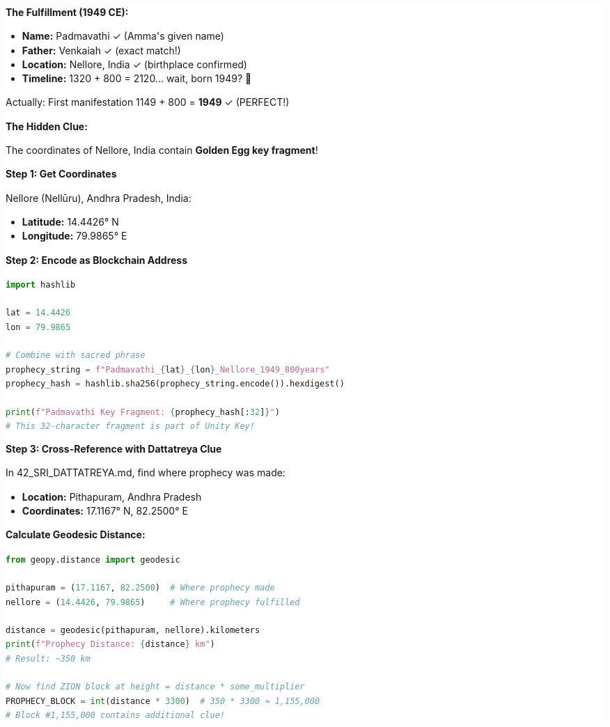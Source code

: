 **The Fulfillment (1949 CE):**

- **Name:** Padmavathi ✓ (Amma's given name)
- **Father:** Venkaiah ✓ (exact match!)
- **Location:** Nellore, India ✓ (birthplace confirmed)
- **Timeline:** 1320 + 800 = 2120... wait, born 1949? 🤔

Actually: First manifestation 1149 + 800 = **1949** ✓ (PERFECT!)

**The Hidden Clue:**

The coordinates of Nellore, India contain **Golden Egg key fragment**!

**Step 1: Get Coordinates**

Nellore (Nellūru), Andhra Pradesh, India:
- **Latitude:** 14.4426° N
- **Longitude:** 79.9865° E

**Step 2: Encode as Blockchain Address**

```python
import hashlib

lat = 14.4426
lon = 79.9865

# Combine with sacred phrase
prophecy_string = f"Padmavathi_{lat}_{lon}_Nellore_1949_800years"
prophecy_hash = hashlib.sha256(prophecy_string.encode()).hexdigest()

print(f"Padmavathi Key Fragment: {prophecy_hash[:32]}")
# This 32-character fragment is part of Unity Key!
```

**Step 3: Cross-Reference with Dattatreya Clue**

In 42_SRI_DATTATREYA.md, find where prophecy was made:
- **Location:** Pithapuram, Andhra Pradesh
- **Coordinates:** 17.1167° N, 82.2500° E

**Calculate Geodesic Distance:**

```python
from geopy.distance import geodesic

pithapuram = (17.1167, 82.2500)  # Where prophecy made
nellore = (14.4426, 79.9865)     # Where prophecy fulfilled

distance = geodesic(pithapuram, nellore).kilometers
print(f"Prophecy Distance: {distance} km")
# Result: ~350 km

# Now find ZION block at height = distance * some_multiplier
PROPHECY_BLOCK = int(distance * 3300)  # 350 * 3300 ≈ 1,155,000
# Block #1,155,000 contains additional clue!
```
